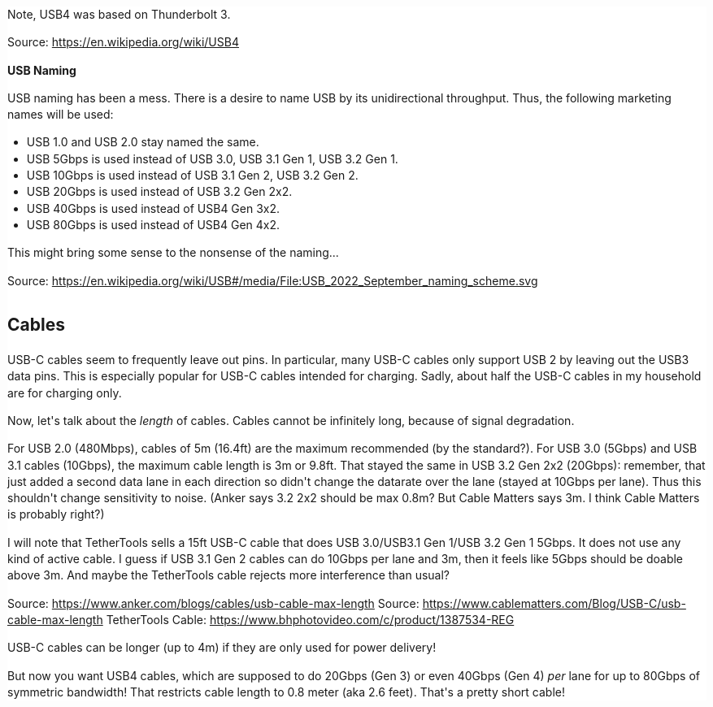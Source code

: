 Note, USB4 was based on Thunderbolt 3.

Source: https://en.wikipedia.org/wiki/USB4

**USB Naming**

USB naming has been a mess. There is a desire to name USB by its
unidirectional throughput. Thus, the following marketing names will be
used:

- USB 1.0 and USB 2.0 stay named the same.
- USB 5Gbps is used instead of USB 3.0, USB 3.1 Gen 1, USB 3.2 Gen 1.
- USB 10Gbps is used instead of USB 3.1 Gen 2, USB 3.2 Gen 2.
- USB 20Gbps is used instead of USB 3.2 Gen 2x2.
- USB 40Gbps is used instead of USB4 Gen 3x2.
- USB 80Gbps is used instead of USB4 Gen 4x2.

This might bring some sense to the nonsense of the naming...

Source: https://en.wikipedia.org/wiki/USB#/media/File:USB_2022_September_naming_scheme.svg

## Cables

USB-C cables seem to frequently leave out pins. In particular, many
USB-C cables only support USB 2 by leaving out the USB3 data pins. This
is especially popular for USB-C cables intended for charging. Sadly,
about half the USB-C cables in my household are for charging only.

Now, let's talk about the _length_ of cables. Cables cannot be
infinitely long, because of signal degradation.

For USB 2.0 (480Mbps), cables of 5m (16.4ft) are the maximum recommended
(by the standard?). For USB 3.0 (5Gbps) and USB 3.1 cables (10Gbps), the
maximum cable length is 3m or 9.8ft. That stayed the same in USB 3.2 Gen
2x2 (20Gbps): remember, that just added a second data lane in each
direction so didn't change the datarate over the lane (stayed at 10Gbps
per lane). Thus this shouldn't change sensitivity to noise. (Anker says
3.2 2x2 should be max 0.8m? But Cable Matters says 3m. I think Cable
Matters is probably right?)

I will note that TetherTools sells a 15ft USB-C cable that does USB
3.0/USB3.1 Gen 1/USB 3.2 Gen 1 5Gbps. It does not use any kind of active
cable. I guess if USB 3.1 Gen 2 cables can do 10Gbps per lane and 3m,
then it feels like 5Gbps should be doable above 3m. And maybe the
TetherTools cable rejects more interference than usual?

Source: https://www.anker.com/blogs/cables/usb-cable-max-length
Source: https://www.cablematters.com/Blog/USB-C/usb-cable-max-length
TetherTools Cable: https://www.bhphotovideo.com/c/product/1387534-REG

USB-C cables can be longer (up to 4m) if they are only used for power
delivery!

But now you want USB4 cables, which are supposed to do 20Gbps (Gen 3) or
even 40Gbps (Gen 4) _per_ lane for up to 80Gbps of symmetric bandwidth!
That restricts cable length to 0.8 meter (aka 2.6 feet). That's a pretty
short cable!
